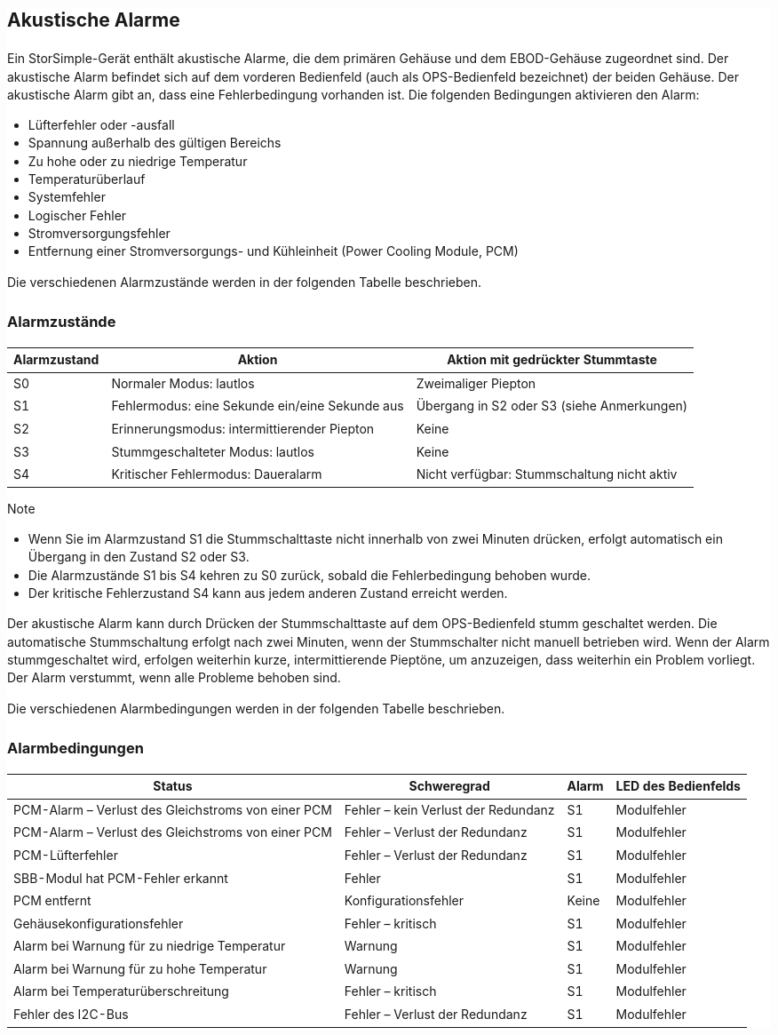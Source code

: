 ## <a name="audible-alarms"></a>Akustische Alarme
Ein StorSimple-Gerät enthält akustische Alarme, die dem primären Gehäuse und dem EBOD-Gehäuse zugeordnet sind. Der akustische Alarm befindet sich auf dem vorderen Bedienfeld (auch als OPS-Bedienfeld bezeichnet) der beiden Gehäuse. Der akustische Alarm gibt an, dass eine Fehlerbedingung vorhanden ist. Die folgenden Bedingungen aktivieren den Alarm:  

* Lüfterfehler oder -ausfall
* Spannung außerhalb des gültigen Bereichs
* Zu hohe oder zu niedrige Temperatur
* Temperaturüberlauf
* Systemfehler
* Logischer Fehler
* Stromversorgungsfehler
* Entfernung einer Stromversorgungs- und Kühleinheit (Power Cooling Module, PCM)  

Die verschiedenen Alarmzustände werden in der folgenden Tabelle beschrieben.  

### <a name="alarm-states"></a>Alarmzustände
| Alarmzustand | Aktion | Aktion mit gedrückter Stummtaste |
| --- | --- | --- |
| S0 |Normaler Modus: lautlos |Zweimaliger Piepton |
| S1 |Fehlermodus: eine Sekunde ein/eine Sekunde aus |Übergang in S2 oder S3 (siehe Anmerkungen) |
| S2 |Erinnerungsmodus: intermittierender Piepton |Keine |
| S3 |Stummgeschalteter Modus: lautlos |Keine |
| S4 |Kritischer Fehlermodus: Daueralarm |Nicht verfügbar: Stummschaltung nicht aktiv |

> [!NOTE]
> * Wenn Sie im Alarmzustand S1 die Stummschalttaste nicht innerhalb von zwei Minuten drücken, erfolgt automatisch ein Übergang in den Zustand S2 oder S3.  
> * Die Alarmzustände S1 bis S4 kehren zu S0 zurück, sobald die Fehlerbedingung behoben wurde.  
> * Der kritische Fehlerzustand S4 kann aus jedem anderen Zustand erreicht werden.  


Der akustische Alarm kann durch Drücken der Stummschalttaste auf dem OPS-Bedienfeld stumm geschaltet werden. Die automatische Stummschaltung erfolgt nach zwei Minuten, wenn der Stummschalter nicht manuell betrieben wird. Wenn der Alarm stummgeschaltet wird, erfolgen weiterhin kurze, intermittierende Pieptöne, um anzuzeigen, dass weiterhin ein Problem vorliegt. Der Alarm verstummt, wenn alle Probleme behoben sind.

Die verschiedenen Alarmbedingungen werden in der folgenden Tabelle beschrieben.

### <a name="alarm-conditions"></a>Alarmbedingungen
| Status | Schweregrad | Alarm | LED des Bedienfelds |
| --- | --- | --- | --- |
| PCM-Alarm – Verlust des Gleichstroms von einer PCM |Fehler – kein Verlust der Redundanz |S1 |Modulfehler |
| PCM-Alarm – Verlust des Gleichstroms von einer PCM |Fehler – Verlust der Redundanz |S1 |Modulfehler |
| PCM-Lüfterfehler |Fehler – Verlust der Redundanz |S1 |Modulfehler |
| SBB-Modul hat PCM-Fehler erkannt |Fehler |S1 |Modulfehler |
| PCM entfernt |Konfigurationsfehler |Keine |Modulfehler |
| Gehäusekonfigurationsfehler |Fehler – kritisch |S1 |Modulfehler |
| Alarm bei Warnung für zu niedrige Temperatur |Warnung |S1 |Modulfehler |
| Alarm bei Warnung für zu hohe Temperatur |Warnung |S1 |Modulfehler |
| Alarm bei Temperaturüberschreitung |Fehler – kritisch |S1 |Modulfehler |
| Fehler des I2C-Bus |Fehler – Verlust der Redundanz |S1 |Modulfehler |

[1]: ./media/storsimple-monitoring-indicators/storsimple-monitoring-indicators-IMAGE01.png
[2]: ./media/storsimple-monitoring-indicators/storsimple-monitoring-indicators-IMAGE02.png
[3]: ./media/storsimple-monitoring-indicators/storsimple-monitoring-indicators-IMAGE03.png
[4]: ./media/storsimple-monitoring-indicators/storsimple-monitoring-indicators-IMAGE04.png
[5]: ./media/storsimple-monitoring-indicators/storsimple-monitoring-indicators-IMAGE05.png
[6]: ./media/storsimple-monitoring-indicators/storsimple-monitoring-indicators-IMAGE06.png